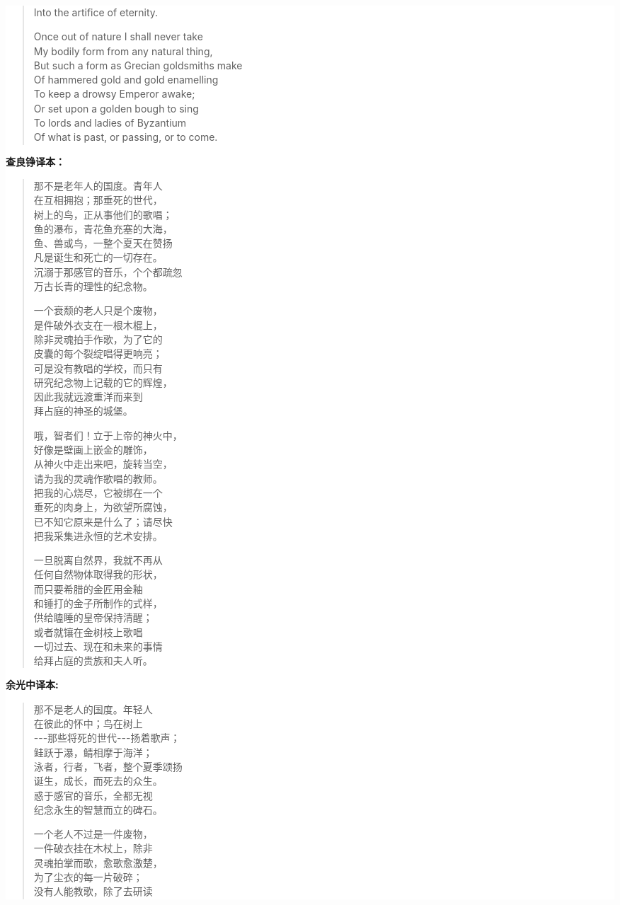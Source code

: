 > Into the artifice of eternity.   
>    
> Once out of nature I shall never take   
> My bodily form from any natural thing,   
> But such a form as Grecian goldsmiths make   
> Of hammered gold and gold enamelling   
> To keep a drowsy Emperor awake;   
> Or set upon a golden bough to sing   
> To lords and ladies of Byzantium   
> Of what is past, or passing, or to come.   
>    

**查良铮译本：**
> 那不是老年人的国度。青年人   
> 在互相拥抱；那垂死的世代，   
> 树上的鸟，正从事他们的歌唱；   
> 鱼的瀑布，青花鱼充塞的大海，   
> 鱼、兽或鸟，一整个夏天在赞扬   
> 凡是诞生和死亡的一切存在。   
> 沉溺于那感官的音乐，个个都疏忽   
> 万古长青的理性的纪念物。   
>    
> 一个衰颓的老人只是个废物，   
> 是件破外衣支在一根木棍上，   
> 除非灵魂拍手作歌，为了它的   
> 皮囊的每个裂绽唱得更响亮；   
> 可是没有教唱的学校，而只有   
> 研究纪念物上记载的它的辉煌，   
> 因此我就远渡重洋而来到   
> 拜占庭的神圣的城堡。   
>    
> 哦，智者们！立于上帝的神火中，   
> 好像是壁画上嵌金的雕饰，   
> 从神火中走出来吧，旋转当空，   
> 请为我的灵魂作歌唱的教师。   
> 把我的心烧尽，它被绑在一个   
> 垂死的肉身上，为欲望所腐蚀，   
> 已不知它原来是什么了；请尽快   
> 把我采集进永恒的艺术安排。   
>    
> 一旦脱离自然界，我就不再从   
> 任何自然物体取得我的形状，   
> 而只要希腊的金匠用金釉   
> 和锤打的金子所制作的式样，   
> 供给瞌睡的皇帝保持清醒；   
> 或者就镶在金树枝上歌唱   
> 一切过去、现在和未来的事情   
> 给拜占庭的贵族和夫人听。   

**余光中译本:**
> 那不是老人的国度。年轻人   
> 在彼此的怀中；鸟在树上   
> ---那些将死的世代---扬着歌声；   
> 鲑跃于瀑，鲭相摩于海洋；   
> 泳者，行者，飞者，整个夏季颂扬   
> 诞生，成长，而死去的众生。   
> 惑于感官的音乐，全都无视   
> 纪念永生的智慧而立的碑石。   
>    
> 一个老人不过是一件废物，   
> 一件破衣挂在木杖上，除非   
> 灵魂拍掌而歌，愈歌愈激楚，   
> 为了尘衣的每一片破碎；   
> 没有人能教歌，除了去研读   